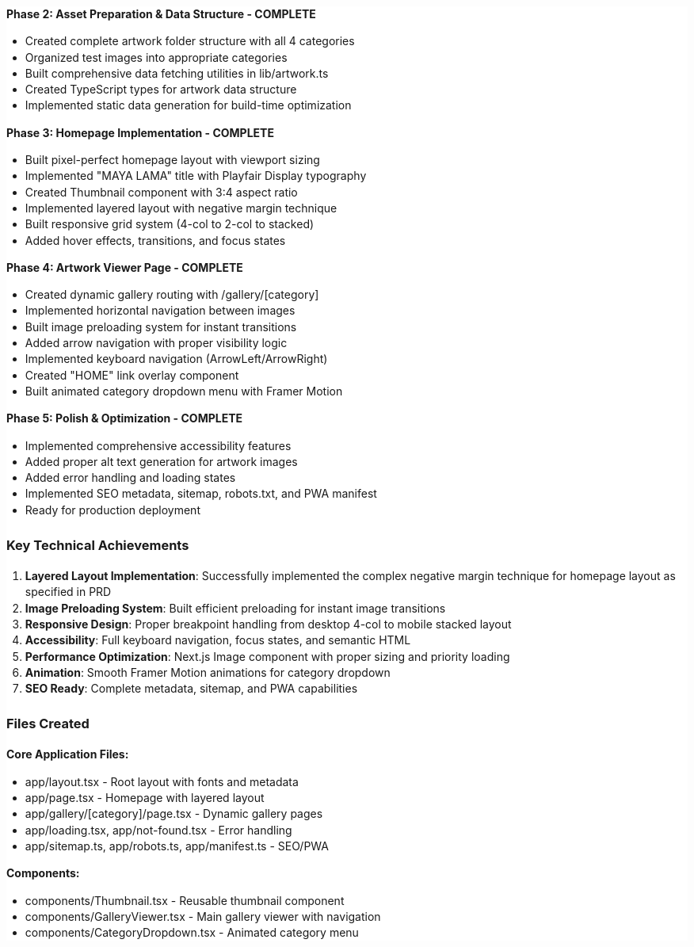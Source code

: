 **Phase 2: Asset Preparation & Data Structure - COMPLETE**
- Created complete artwork folder structure with all 4 categories
- Organized test images into appropriate categories
- Built comprehensive data fetching utilities in lib/artwork.ts
- Created TypeScript types for artwork data structure
- Implemented static data generation for build-time optimization

**Phase 3: Homepage Implementation - COMPLETE**
- Built pixel-perfect homepage layout with viewport sizing
- Implemented "MAYA LAMA" title with Playfair Display typography
- Created Thumbnail component with 3:4 aspect ratio
- Implemented layered layout with negative margin technique
- Built responsive grid system (4-col to 2-col to stacked)
- Added hover effects, transitions, and focus states

**Phase 4: Artwork Viewer Page - COMPLETE**
- Created dynamic gallery routing with /gallery/[category]
- Implemented horizontal navigation between images
- Built image preloading system for instant transitions
- Added arrow navigation with proper visibility logic
- Implemented keyboard navigation (ArrowLeft/ArrowRight)
- Created "HOME" link overlay component
- Built animated category dropdown menu with Framer Motion

**Phase 5: Polish & Optimization - COMPLETE**
- Implemented comprehensive accessibility features
- Added proper alt text generation for artwork images
- Added error handling and loading states
- Implemented SEO metadata, sitemap, robots.txt, and PWA manifest
- Ready for production deployment

### Key Technical Achievements

1. **Layered Layout Implementation**: Successfully implemented the complex negative margin technique for homepage layout as specified in PRD
2. **Image Preloading System**: Built efficient preloading for instant image transitions
3. **Responsive Design**: Proper breakpoint handling from desktop 4-col to mobile stacked layout
4. **Accessibility**: Full keyboard navigation, focus states, and semantic HTML
5. **Performance Optimization**: Next.js Image component with proper sizing and priority loading
6. **Animation**: Smooth Framer Motion animations for category dropdown
7. **SEO Ready**: Complete metadata, sitemap, and PWA capabilities

### Files Created

**Core Application Files:**
- app/layout.tsx - Root layout with fonts and metadata
- app/page.tsx - Homepage with layered layout
- app/gallery/[category]/page.tsx - Dynamic gallery pages
- app/loading.tsx, app/not-found.tsx - Error handling
- app/sitemap.ts, app/robots.ts, app/manifest.ts - SEO/PWA

**Components:**
- components/Thumbnail.tsx - Reusable thumbnail component
- components/GalleryViewer.tsx - Main gallery viewer with navigation
- components/CategoryDropdown.tsx - Animated category menu

